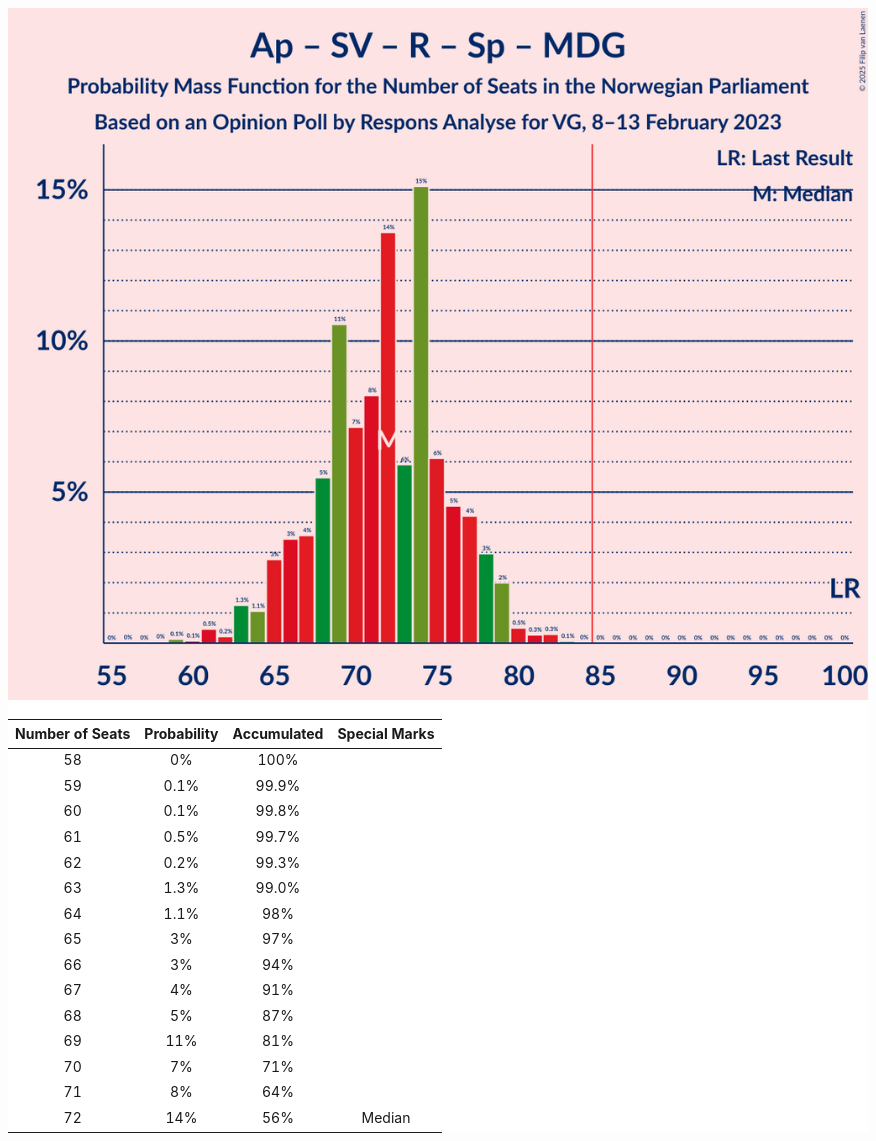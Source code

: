 ![Graph with seats probability mass function not yet produced](2023-02-13-ResponsAnalyse-coalitions-seats-pmf-ap–sv–r–sp–mdg.png "Seats Probability Mass Function")

| Number of Seats | Probability | Accumulated | Special Marks |
|:---------------:|:-----------:|:-----------:|:-------------:|
| 58 | 0% | 100% |  |
| 59 | 0.1% | 99.9% |  |
| 60 | 0.1% | 99.8% |  |
| 61 | 0.5% | 99.7% |  |
| 62 | 0.2% | 99.3% |  |
| 63 | 1.3% | 99.0% |  |
| 64 | 1.1% | 98% |  |
| 65 | 3% | 97% |  |
| 66 | 3% | 94% |  |
| 67 | 4% | 91% |  |
| 68 | 5% | 87% |  |
| 69 | 11% | 81% |  |
| 70 | 7% | 71% |  |
| 71 | 8% | 64% |  |
| 72 | 14% | 56% | Median |